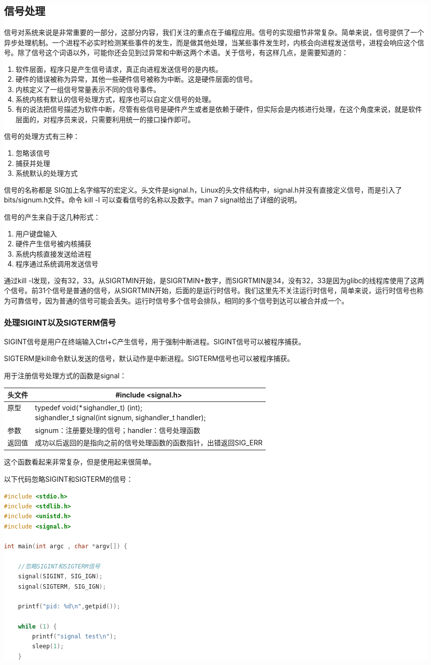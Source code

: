 ## 信号处理

信号对系统来说是非常重要的一部分，这部分内容，我们关注的重点在于编程应用。信号的实现细节非常复杂。简单来说，信号提供了一个异步处理机制。一个进程不必实时检测某些事件的发生，而是做其他处理，当某些事件发生时，内核会向进程发送信号，进程会响应这个信号。除了信号这个词语以外，可能你还会见到过异常和中断这两个术语。关于信号，有这样几点，是需要知道的：

1. 软件层面，程序只是产生信号请求，真正向进程发送信号的是内核。
2. 硬件的错误被称为异常，其他一些硬件信号被称为中断。这是硬件层面的信号。
3. 内核定义了一组信号常量表示不同的信号事件。
4. 系统内核有默认的信号处理方式，程序也可以自定义信号的处理。
5. 有的说法把信号描述为软件中断，尽管有些信号是硬件产生或者是依赖于硬件，但实际会是内核进行处理，在这个角度来说，就是软件层面的，对程序员来说，只需要利用统一的接口操作即可。

信号的处理方式有三种：

1. 忽略该信号
2. 捕获并处理
3. 系统默认的处理方式

信号的名称都是 SIG加上名字缩写的宏定义。头文件是signal.h，Linux的头文件结构中，signal.h并没有直接定义信号，而是引入了bits/signum.h文件。命令 kill -l 可以查看信号的名称以及数字。man 7 signal给出了详细的说明。

信号的产生来自于这几种形式：

1. 用户键盘输入
2. 硬件产生信号被内核捕获
3. 系统内核直接发送给进程
4. 程序通过系统调用发送信号

通过kill -l发现，没有32，33。从SIGRTMIN开始，是SIGRTMIN+数字，而SIGRTMIN是34，没有32，33是因为glibc的线程库使用了这两个信号。前31个信号是普通的信号，从SIGRTMIN开始，后面的是运行时信号。我们这里先不关注运行时信号，简单来说，运行时信号也称为可靠信号，因为普通的信号可能会丢失。运行时信号多个信号会排队，相同的多个信号到达可以被合并成一个。

### 处理SIGINT以及SIGTERM信号

SIGINT信号是用户在终端输入Ctrl+C产生信号，用于强制中断进程。SIGINT信号可以被程序捕获。

SIGTERM是kill命令默认发送的信号，默认动作是中断进程。SIGTERM信号也可以被程序捕获。

用于注册信号处理方式的函数是signal：

| 头文件 | \#include <signal.h>                                         |
| ------ | ------------------------------------------------------------ |
| 原型   | typedef  void(*sighandler_t) (int);<br>sighandler_t signal(int signum, sighandler_t handler); |
| 参数   | signum：注册要处理的信号；handler：信号处理函数              |
| 返回值 | 成功以后返回的是指向之前的信号处理函数的函数指针，出错返回SIG_ERR |

这个函数看起来非常复杂，但是使用起来很简单。

以下代码忽略SIGINT和SIGTERM的信号：

```c
#include <stdio.h>
#include <stdlib.h>
#include <unistd.h>
#include <signal.h>

int main(int argc , char *argv[]) {

    //忽略SIGINT和SIGTERM信号
    signal(SIGINT, SIG_IGN);
    signal(SIGTERM, SIG_IGN);

    printf("pid: %d\n",getpid());

    while (1) {
        printf("signal test\n");
        sleep(1);
    }

```